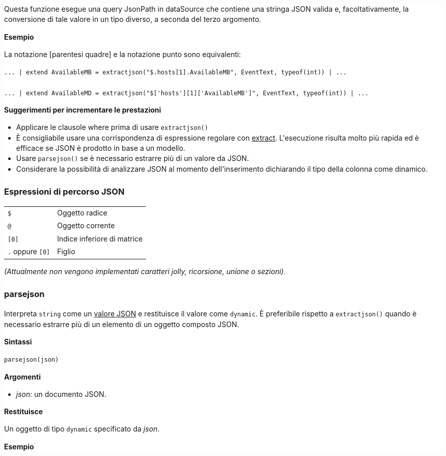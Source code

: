Questa funzione esegue una query JsonPath in dataSource che contiene una stringa JSON valida e, facoltativamente, la conversione di tale valore in un tipo diverso, a seconda del terzo argomento.



**Esempio**

La notazione [parentesi quadre] e la notazione punto sono equivalenti:

    ... | extend AvailableMB = extractjson("$.hosts[1].AvailableMB", EventText, typeof(int)) | ...

    ... | extend AvailableMD = extractjson("$['hosts'][1]['AvailableMB']", EventText, typeof(int)) | ...



**Suggerimenti per incrementare le prestazioni**

* Applicare le clausole where prima di usare `extractjson()`
* È consigliabile usare una corrispondenza di espressione regolare con [extract](#extract). L'esecuzione risulta molto più rapida ed è efficace se JSON è prodotto in base a un modello.
* Usare `parsejson()` se è necessario estrarre più di un valore da JSON.
* Considerare la possibilità di analizzare JSON al momento dell'inserimento dichiarando il tipo della colonna come dinamico.

### Espressioni di percorso JSON

|||
|---|---|
|`$`|Oggetto radice|
|`@`|Oggetto corrente|
|`[0]`|Indice inferiore di matrice|
|`.` oppure `[0]` | Figlio|

*(Attualmente non vengono implementati caratteri jolly, ricorsione, unione o sezioni).*




### parsejson

Interpreta `string` come un [valore JSON](http://json.org/) e restituisce il valore come `dynamic`. È preferibile rispetto a `extractjson()` quando è necessario estrarre più di un elemento di un oggetto composto JSON.

**Sintassi**

    parsejson(json)

**Argomenti**

* *json:* un documento JSON.

**Restituisce**

Un oggetto di tipo `dynamic` specificato da *json*.

**Esempio**
